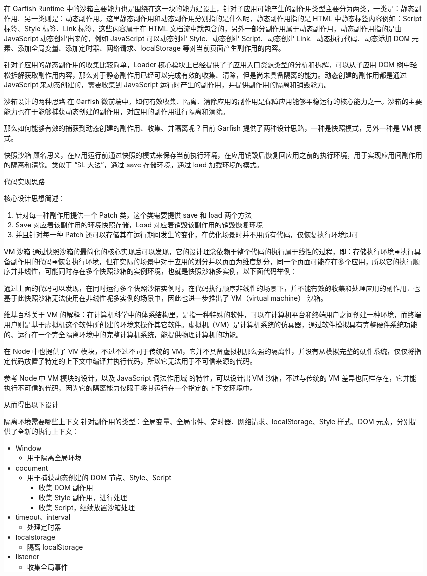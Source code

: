在 Garfish Runtime 中的沙箱主要能力也是围绕在这一块的能力建设上，针对子应用可能产生的副作用类型主要分为两类，一类是：静态副作用、另一类则是：动态副作用。这里静态副作用和动态副作用分别指的是什么呢，静态副作用指的是 HTML 中静态标签内容例如：Script 标签、Style 标签、Link 标签，这些内容属于在 HTML 文档流中就包含的，另外一部分副作用属于动态副作用，动态副作用指的是由 JavaScript 动态创建出来的，例如 JavaScript 可以动态创建 Style、动态创建 Script、动态创建 Link、动态执行代码、动态添加 DOM 元素、添加全局变量、添加定时器、网络请求、localStorage 等对当前页面产生副作用的内容。

针对子应用的静态副作用的收集比较简单，Loader 核心模块上已经提供了子应用入口资源类型的分析和拆解，可以从子应用 DOM 树中轻松拆解获取副作用内容，那么对于静态副作用已经可以完成有效的收集、清除，但是尚未具备隔离的能力。动态创建的副作用都是通过 JavaScript 来动态创建的，需要收集到 JavaScript 运行时产生的副作用，并提供副作用的隔离和销毁能力。

沙箱设计的两种思路
在 Garfish 微前端中，如何有效收集、隔离、清除应用的副作用是保障应用能够平稳运行的核心能力之一。沙箱的主要能力也在于能够捕获动态创建的副作用，对应用的副作用进行隔离和清除。

那么如何能够有效的捕获到动态创建的副作用、收集、并隔离呢？目前 Garfish 提供了两种设计思路，一种是快照模式，另外一种是 VM 模式。

快照沙箱
顾名思义，在应用运行前通过快照的模式来保存当前执行环境，在应用销毁后恢复回应用之前的执行环境，用于实现应用间副作用的隔离和清除。类似于 “SL 大法”，通过 save 存储环境，通过 load 加载环境的模式。

代码实现思路

核心设计思想简述：

1. 针对每一种副作用提供一个 Patch 类，这个类需要提供 save 和 load 两个方法
2. Save 对应着该副作用的环境快照存储，Load 对应着销毁该副作用的销毁恢复环境
3. 并且针对每一种 Patch 还可以存储其在运行期间发生的变化，在优化场景时并不用所有代码，仅恢复执行环境即可

VM 沙箱
通过快照沙箱的最简化的核心实现后可以发现，它的设计理念依赖于整个代码的执行属于线性的过程，即：存储执行环境=>执行具备副作用的代码=>恢复执行环境，但在实际的场景中对于应用的划分并以页面为维度划分，同一个页面可能存在多个应用，所以它的执行顺序并非线性，可能同时存在多个快照沙箱的实例环境，也就是快照沙箱多实例，以下面代码举例：

通过上面的代码可以发现，在同时运行多个快照沙箱实例时，在代码执行顺序非线性的场景下，并不能有效的收集和处理应用的副作用，也基于此快照沙箱无法使用在非线性呢多实例的场景中，因此也进一步推出了 VM（virtual machine） 沙箱。

维基百科关于 VM 的解释：在计算机科学中的体系结构里，是指一种特殊的软件，可以在计算机平台和终端用户之间创建一种环境，而终端用户则是基于虚拟机这个软件所创建的环境来操作其它软件。虚拟机（VM）是计算机系统的仿真器，通过软件模拟具有完整硬件系统功能的、运行在一个完全隔离环境中的完整计算机系统，能提供物理计算机的功能。

在 Node 中也提供了 VM 模块，不过不过不同于传统的 VM，它并不具备虚拟机那么强的隔离性，并没有从模拟完整的硬件系统，仅仅将指定代码放置了特定的上下文中编译并执行代码，所以它无法用于不可信来源的代码。

参考 Node 中 VM 模块的设计，以及 JavaScript 词法作用域 的特性，可以设计出 VM 沙箱，不过与传统的 VM 差异也同样存在，它并能执行不可信的代码，因为它的隔离能力仅限于将其运行在一个指定的上下文环境中。

从而得出以下设计

隔离环境需要哪些上下文
针对副作用的类型：全局变量、全局事件、定时器、网络请求、localStorage、Style 样式、DOM 元素，分别提供了全新的执行上下文：

- Window
  - 用于隔离全局环境
- document
  - 用于捕获动态创建的 DOM 节点、Style、Script
    - 收集 DOM 副作用
    - 收集 Style 副作用，进行处理
    - 收集 Script，继续放置沙箱处理
- timeout、interval
  - 处理定时器
- localstorage
  - 隔离 localStorage
- listener
  - 收集全局事件
